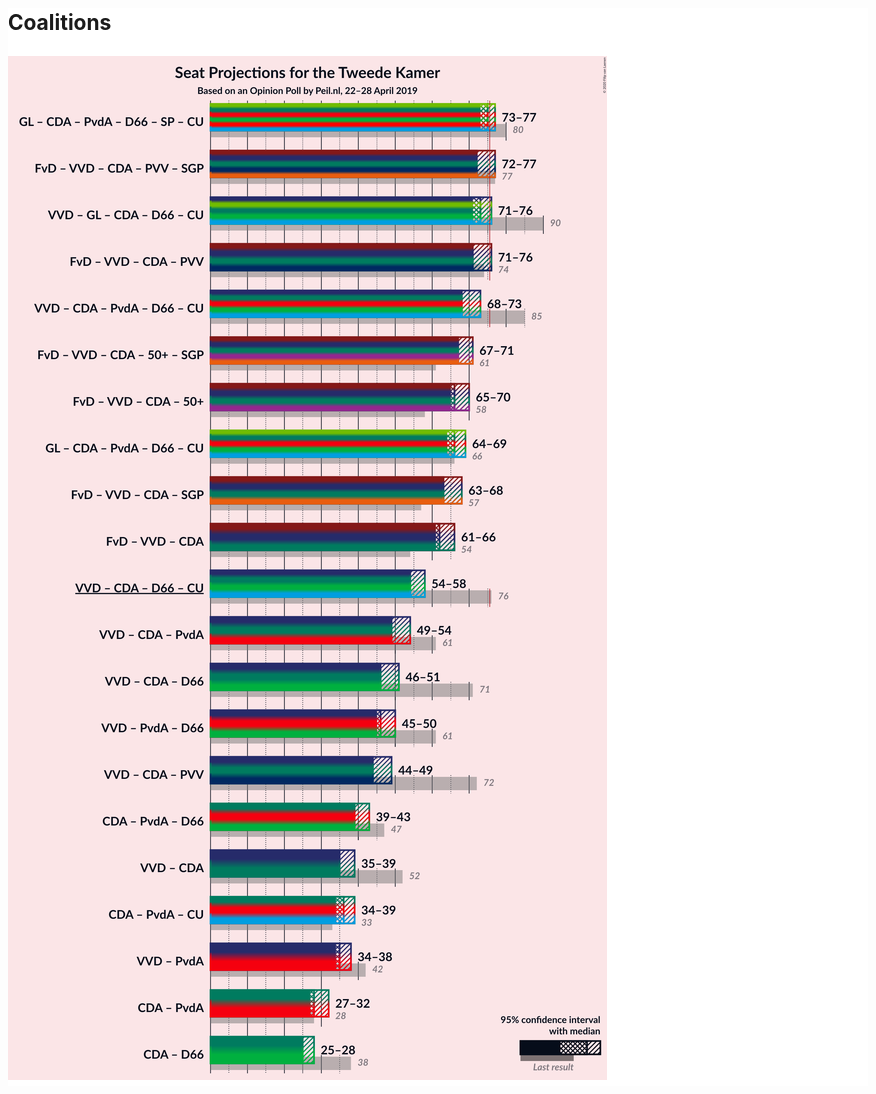 
## Coalitions

![Graph with coalitions seats not yet produced](2019-04-28-Peilnl-coalitions-seats.png "Coalitions Seats")
